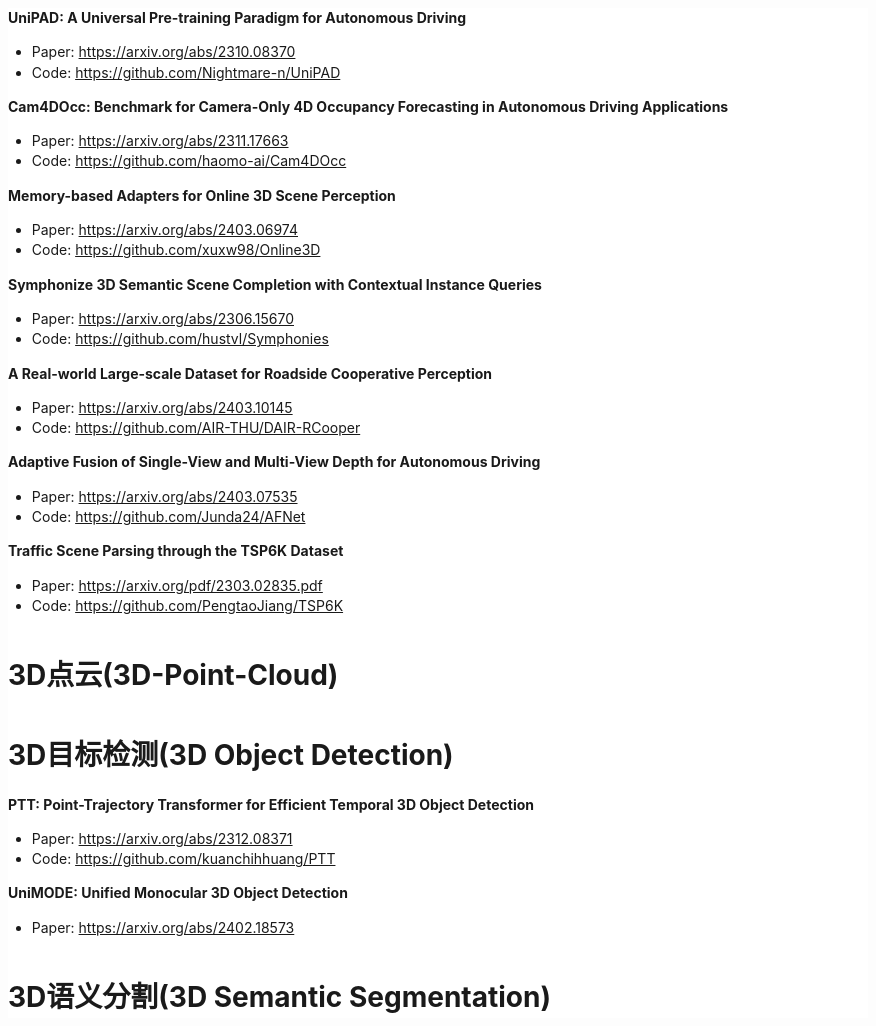 **UniPAD: A Universal Pre-training Paradigm for Autonomous Driving**

- Paper: https://arxiv.org/abs/2310.08370
- Code: https://github.com/Nightmare-n/UniPAD

**Cam4DOcc: Benchmark for Camera-Only 4D Occupancy Forecasting in Autonomous Driving Applications**

- Paper: https://arxiv.org/abs/2311.17663
- Code: https://github.com/haomo-ai/Cam4DOcc

**Memory-based Adapters for Online 3D Scene Perception**

- Paper: https://arxiv.org/abs/2403.06974
- Code: https://github.com/xuxw98/Online3D

**Symphonize 3D Semantic Scene Completion with Contextual Instance Queries**

- Paper: https://arxiv.org/abs/2306.15670
- Code: https://github.com/hustvl/Symphonies

**A Real-world Large-scale Dataset for Roadside Cooperative Perception**

- Paper: https://arxiv.org/abs/2403.10145
- Code: https://github.com/AIR-THU/DAIR-RCooper

**Adaptive Fusion of Single-View and Multi-View Depth for Autonomous Driving**

- Paper: https://arxiv.org/abs/2403.07535
- Code: https://github.com/Junda24/AFNet

**Traffic Scene Parsing through the TSP6K Dataset**

- Paper: https://arxiv.org/pdf/2303.02835.pdf
- Code: https://github.com/PengtaoJiang/TSP6K 

<a name="3D-Point-Cloud"></a>

# 3D点云(3D-Point-Cloud)



<a name="3DOD"></a>

# 3D目标检测(3D Object Detection)

**PTT: Point-Trajectory Transformer for Efficient Temporal 3D Object Detection**

- Paper: https://arxiv.org/abs/2312.08371
- Code: https://github.com/kuanchihhuang/PTT

**UniMODE: Unified Monocular 3D Object Detection**

- Paper: https://arxiv.org/abs/2402.18573

<a name="3DOD"></a>

# 3D语义分割(3D Semantic Segmentation)
